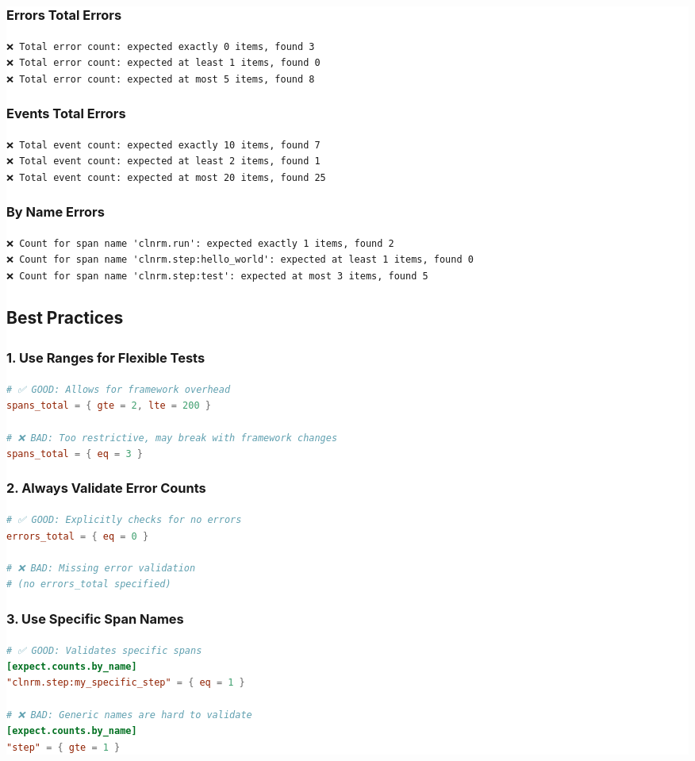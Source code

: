 ### Errors Total Errors

```
❌ Total error count: expected exactly 0 items, found 3
❌ Total error count: expected at least 1 items, found 0
❌ Total error count: expected at most 5 items, found 8
```

### Events Total Errors

```
❌ Total event count: expected exactly 10 items, found 7
❌ Total event count: expected at least 2 items, found 1
❌ Total event count: expected at most 20 items, found 25
```

### By Name Errors

```
❌ Count for span name 'clnrm.run': expected exactly 1 items, found 2
❌ Count for span name 'clnrm.step:hello_world': expected at least 1 items, found 0
❌ Count for span name 'clnrm.step:test': expected at most 3 items, found 5
```

## Best Practices

### 1. Use Ranges for Flexible Tests

```toml
# ✅ GOOD: Allows for framework overhead
spans_total = { gte = 2, lte = 200 }

# ❌ BAD: Too restrictive, may break with framework changes
spans_total = { eq = 3 }
```

### 2. Always Validate Error Counts

```toml
# ✅ GOOD: Explicitly checks for no errors
errors_total = { eq = 0 }

# ❌ BAD: Missing error validation
# (no errors_total specified)
```

### 3. Use Specific Span Names

```toml
# ✅ GOOD: Validates specific spans
[expect.counts.by_name]
"clnrm.step:my_specific_step" = { eq = 1 }

# ❌ BAD: Generic names are hard to validate
[expect.counts.by_name]
"step" = { gte = 1 }
```
